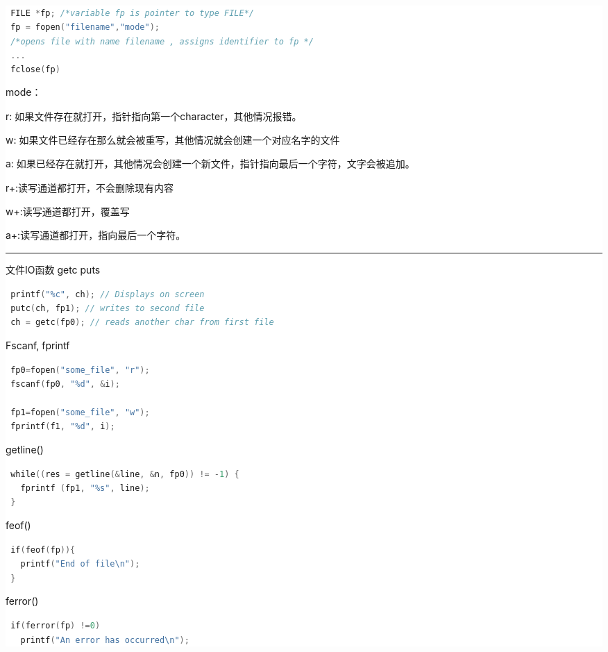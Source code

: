 ```c
 FILE *fp; /*variable fp is pointer to type FILE*/
 fp = fopen("filename","mode");
 /*opens file with name filename , assigns identifier to fp */
 ...
 fclose(fp)
```

mode：

r: 如果文件存在就打开，指针指向第一个character，其他情况报错。

w: 如果文件已经存在那么就会被重写，其他情况就会创建一个对应名字的文件

a: 如果已经存在就打开，其他情况会创建一个新文件，指针指向最后一个字符，文字会被追加。

r+:读写通道都打开，不会删除现有内容

w+:读写通道都打开，覆盖写

a+:读写通道都打开，指向最后一个字符。

***

文件IO函数 getc puts

```c
 printf("%c", ch); // Displays on screen
 putc(ch, fp1); // writes to second file
 ch = getc(fp0); // reads another char from first file
```

Fscanf, fprintf

```c
 fp0=fopen("some_file", "r");
 fscanf(fp0, "%d", &i);
 ​
 fp1=fopen("some_file", "w");
 fprintf(f1, "%d", i);
```

getline()

```c
 while((res = getline(&line, &n, fp0)) != -1) {
   fprintf (fp1, "%s", line);
 }
```

feof()

```c
 if(feof(fp)){
   printf("End of file\n");
 }
```

ferror()

```c
 if(ferror(fp) !=0)
   printf("An error has occurred\n");
```
